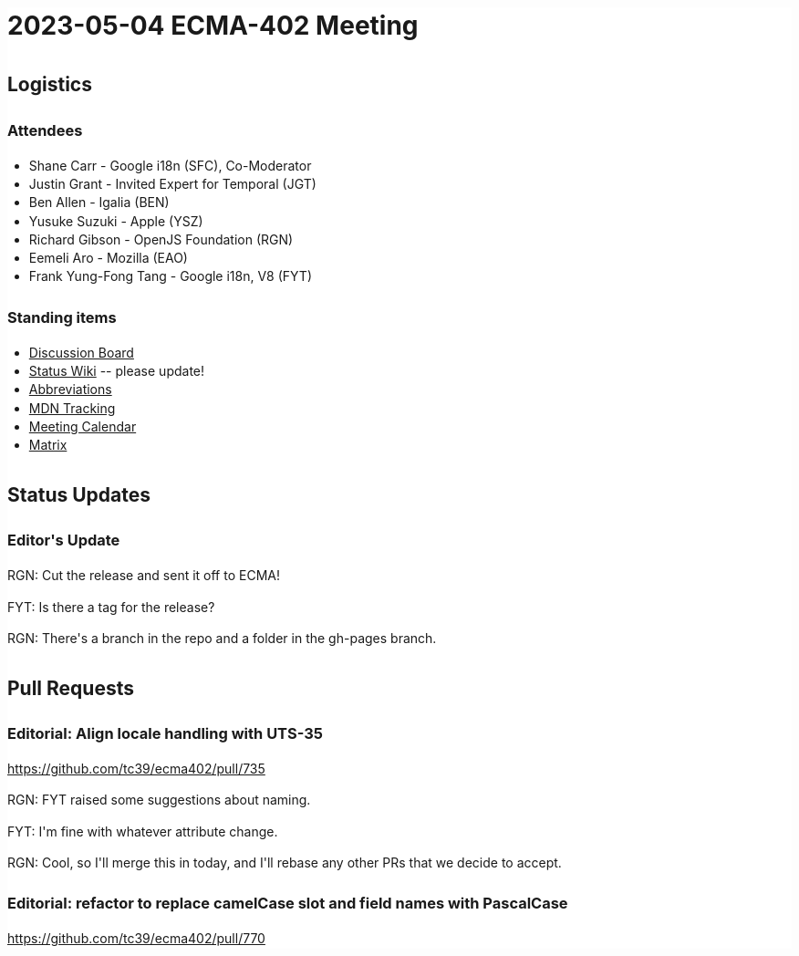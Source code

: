 # 2023-05-04 ECMA-402 Meeting
## Logistics

### Attendees

- Shane Carr - Google i18n (SFC), Co-Moderator
- Justin Grant - Invited Expert for Temporal (JGT)
- Ben Allen - Igalia (BEN)
- Yusuke Suzuki - Apple (YSZ)
- Richard Gibson - OpenJS Foundation (RGN)
- Eemeli Aro - Mozilla (EAO)
- Frank Yung-Fong Tang - Google i18n, V8 (FYT)

### Standing items

- [Discussion Board](https://github.com/tc39/ecma402/projects/2)
- [Status Wiki](https://github.com/tc39/ecma402/wiki/Proposal-and-PR-Progress-Tracking) -- please update!
- [Abbreviations](https://github.com/tc39/notes/blob/master/delegates.txt)
- [MDN Tracking](https://github.com/tc39/ecma402-mdn)
- [Meeting Calendar](https://calendar.google.com/calendar/embed?src=unicode.org_nubvqveeeol570uuu7kri513vc%40group.calendar.google.com)
- [Matrix](https://matrix.to/#/#tc39-ecma402:matrix.org)

## Status Updates

### Editor's Update

RGN: Cut the release and sent it off to ECMA!

FYT: Is there a tag for the release?

RGN: There's a branch in the repo and a folder in the gh-pages branch.

## Pull Requests

### Editorial: Align locale handling with UTS-35

https://github.com/tc39/ecma402/pull/735

RGN: FYT raised some suggestions about naming.

FYT: I'm fine with whatever attribute change.

RGN: Cool, so I'll merge this in today, and I'll rebase any other PRs that we decide to accept.

### Editorial: refactor to replace camelCase slot and field names with PascalCase

https://github.com/tc39/ecma402/pull/770
